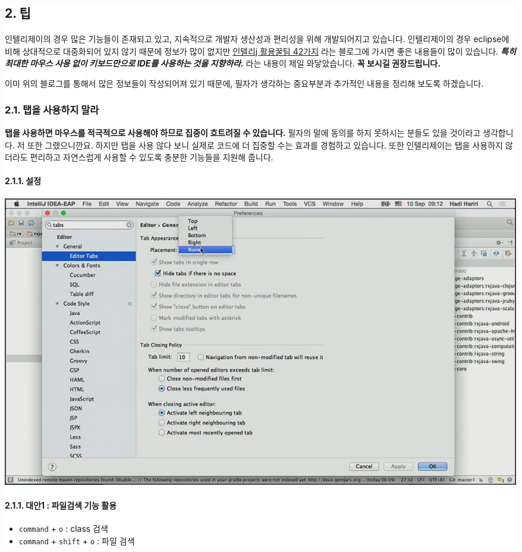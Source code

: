 
## 2. 팁

인텔리제이의 경우 많은 기능들이 존재되고 있고, 지속적으로 개발자 생산성과 편리성을 위해 개발되어지고 있습니다. 인텔리제이의 경우 eclipse에 비해 상대적으로 대중화되어 있지 않기 때문에 정보가 많이 없지만 [인텔리j 활용꿀팀 42가지](http://www.kwangsiklee.com/ko/2016/12/%EC%9D%B8%ED%85%94%EB%A6%ACj-%ED%99%9C%EC%9A%A9%EA%BF%80%ED%8C%81-42%EA%B0%80%EC%A7%80/) 라는 블로그에 가시면 좋은 내용들이 많이 있습니다. ***특히 최대한 마우스 사용 없이 키보드만으로 IDE를 사용하는 것을 지향하라.*** 라는 내용이 제일 와닿았습니다. **꼭 보시길 권장드립니다.** 

이미 위의 블로그를 통해서 많은 정보들이 작성되어져 있기 때문에, 필자가 생각하는 중요부분과 추가적인 내용을 정리해 보도록 하겠습니다.



### 2.1. 탭을 사용하지 말라

**탭을 사용하면 마우스를 적극적으로 사용해야 하므로 집중이 흐트려질 수 있습니다.** 필자의 말에 동의를 하지 못하시는 분들도 있을 것이라고 생각합니다. 저 또한 그랬으니깐요. 하지만 탭을 사용 않다 보니 실제로 코드에 더 집중할 수는 효과를 경험하고 있습니다. 또한 인텔리제이는 탭을 사용하지 않더라도 편리하고 자연스럽게 사용할 수 있도록 충분한 기능들을 지원해 줍니다.



#### 2.1.1. 설정

![0201_01_02](/images/2018/0201_01_02.png)

#### 2.1.1. 대안1 : 파일검색 기능 활용

- `command` + `o` : class 검색
- `command` + `shift` + `o` : 파일 검색
